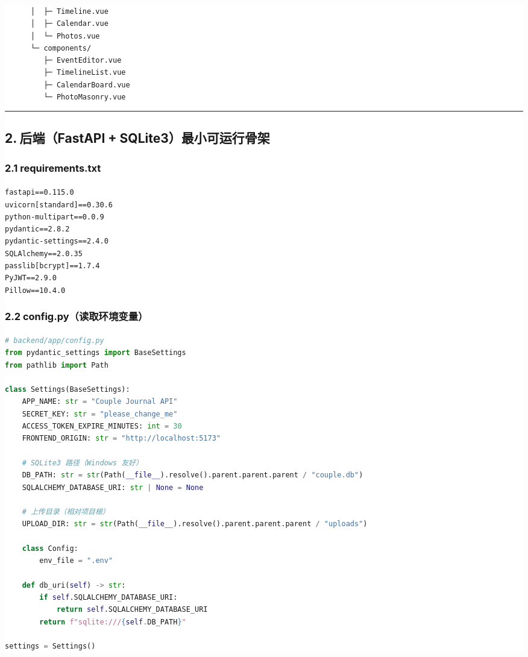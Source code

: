 ```
      │  ├─ Timeline.vue
      │  ├─ Calendar.vue
      │  └─ Photos.vue
      └─ components/
         ├─ EventEditor.vue
         ├─ TimelineList.vue
         ├─ CalendarBoard.vue
         └─ PhotoMasonry.vue
```

---

## 2. 后端（FastAPI + SQLite3）最小可运行骨架

### 2.1 requirements.txt

```
fastapi==0.115.0
uvicorn[standard]==0.30.6
python-multipart==0.0.9
pydantic==2.8.2
pydantic-settings==2.4.0
SQLAlchemy==2.0.35
passlib[bcrypt]==1.7.4
PyJWT==2.9.0
Pillow==10.4.0
```

### 2.2 config.py（读取环境变量）

```python
# backend/app/config.py
from pydantic_settings import BaseSettings
from pathlib import Path

class Settings(BaseSettings):
	APP_NAME: str = "Couple Journal API"
	SECRET_KEY: str = "please_change_me"
	ACCESS_TOKEN_EXPIRE_MINUTES: int = 30
	FRONTEND_ORIGIN: str = "http://localhost:5173"

	# SQLite3 路径（Windows 友好）
	DB_PATH: str = str(Path(__file__).resolve().parent.parent.parent / "couple.db")
	SQLALCHEMY_DATABASE_URI: str | None = None

	# 上传目录（相对项目根）
	UPLOAD_DIR: str = str(Path(__file__).resolve().parent.parent.parent / "uploads")

	class Config:
		env_file = ".env"

	def db_uri(self) -> str:
		if self.SQLALCHEMY_DATABASE_URI:
			return self.SQLALCHEMY_DATABASE_URI
		return f"sqlite:///{self.DB_PATH}"

settings = Settings()
```

